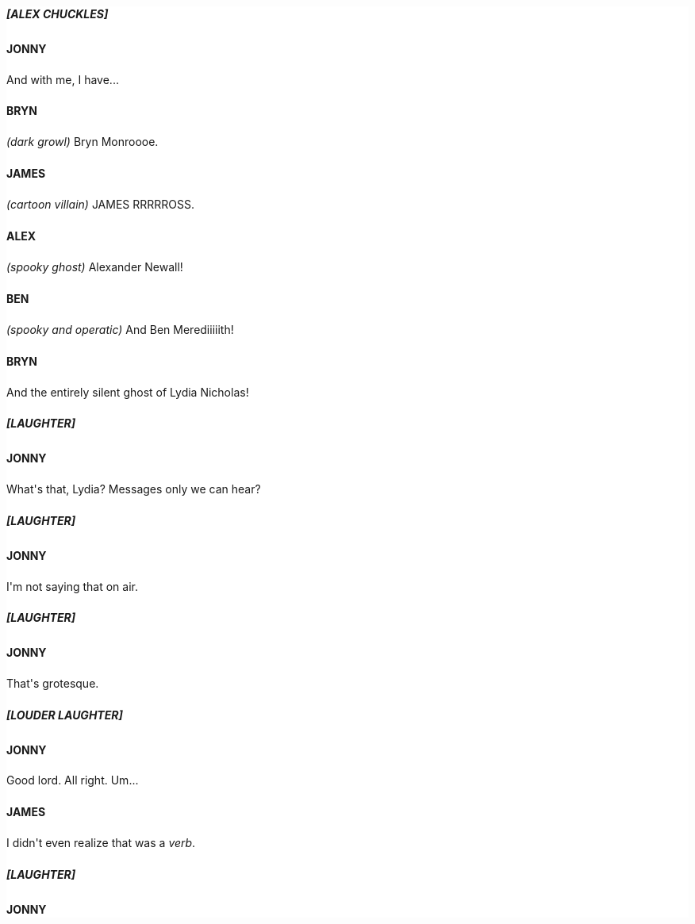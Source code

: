 ##### [ALEX CHUCKLES]

#### JONNY

And with me, I have...

#### BRYN

_(dark growl)_ Bryn Monroooe.

#### JAMES

_(cartoon villain)_ JAMES RRRRROSS.

#### ALEX

_(spooky ghost)_ Alexander Newall!

#### BEN

_(spooky and operatic)_ And Ben Merediiiiith!

#### BRYN

And the entirely silent ghost of Lydia Nicholas!

##### [LAUGHTER]

#### JONNY

What's that, Lydia? Messages only we can hear?

##### [LAUGHTER]

#### JONNY

I'm not saying that on air.

##### [LAUGHTER]

#### JONNY

That's grotesque.

##### [LOUDER LAUGHTER]

#### JONNY

Good lord. All right. Um...

#### JAMES

I didn't even realize that was a *verb*.

##### [LAUGHTER]

#### JONNY
